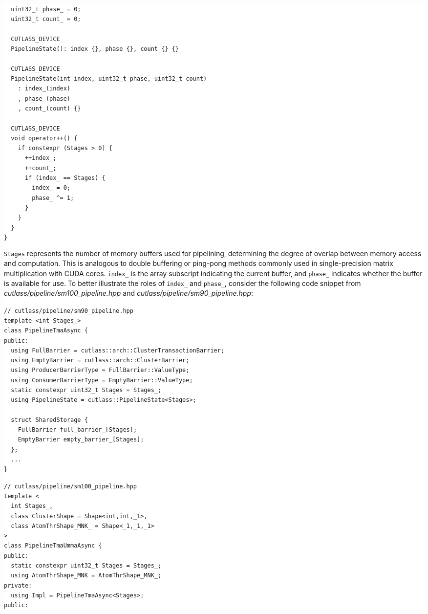 ```
  uint32_t phase_ = 0;
  uint32_t count_ = 0;

  CUTLASS_DEVICE
  PipelineState(): index_{}, phase_{}, count_{} {}

  CUTLASS_DEVICE
  PipelineState(int index, uint32_t phase, uint32_t count)
    : index_(index)
    , phase_(phase)
    , count_(count) {}

  CUTLASS_DEVICE
  void operator++() {
    if constexpr (Stages > 0) {
      ++index_;
      ++count_;
      if (index_ == Stages) {
        index_ = 0;
        phase_ ^= 1;
      }
    }
  }
}
```
`Stages` represents the number of memory buffers used for pipelining, determining the degree of overlap between memory access and computation. This is analogous to double buffering or ping-pong methods commonly used in single-precision matrix multiplication with CUDA cores. `index_` is the array subscript indicating the current buffer, and `phase_` indicates whether the buffer is available for use. To better illustrate the roles of `index_` and `phase_`, consider the following code snippet from *cutlass/pipeline/sm100_pipeline.hpp* and *cutlass/pipeline/sm90_pipeline.hpp*:
```
// cutlass/pipeline/sm90_pipeline.hpp
template <int Stages_>
class PipelineTmaAsync {
public:
  using FullBarrier = cutlass::arch::ClusterTransactionBarrier;
  using EmptyBarrier = cutlass::arch::ClusterBarrier;
  using ProducerBarrierType = FullBarrier::ValueType;
  using ConsumerBarrierType = EmptyBarrier::ValueType;
  static constexpr uint32_t Stages = Stages_;
  using PipelineState = cutlass::PipelineState<Stages>;

  struct SharedStorage {
    FullBarrier full_barrier_[Stages];
    EmptyBarrier empty_barrier_[Stages];
  };
  ...
}
```
```
// cutlass/pipeline/sm100_pipeline.hpp
template <
  int Stages_,
  class ClusterShape = Shape<int,int,_1>,
  class AtomThrShape_MNK_ = Shape<_1,_1,_1>
>
class PipelineTmaUmmaAsync {
public:
  static constexpr uint32_t Stages = Stages_;
  using AtomThrShape_MNK = AtomThrShape_MNK_;
private:
  using Impl = PipelineTmaAsync<Stages>;
public:
```